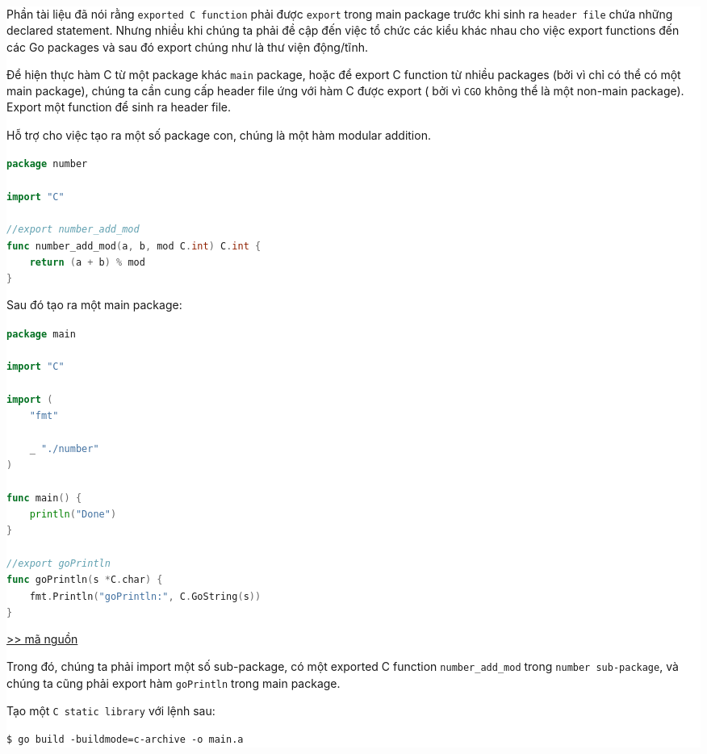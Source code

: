 Phần tài liệu đã nói rằng `exported C function`  phải được `export` trong main package trước khi sinh ra `header file` chứa những declared statement. Nhưng nhiều khi chúng ta phải đề cập đến việc tổ chức các kiểu khác nhau cho việc export functions đến các Go packages và sau đó export chúng như là thư viện động/tĩnh.

Để hiện thực hàm C từ một package khác `main` package, hoặc để export C function từ nhiều packages (bởi vì chỉ có thể có một main package), chúng ta cần cung cấp header file ứng với hàm C được export ( bởi vì `CGO` không thể là một non-main package). Export một function để sinh ra header file.

Hỗ trợ cho việc tạo ra một số package con, chúng là một hàm modular addition.

```go
package number

import "C"

//export number_add_mod
func number_add_mod(a, b, mod C.int) C.int {
    return (a + b) % mod
}
```

Sau đó tạo ra một main package:

```go
package main

import "C"

import (
    "fmt"

    _ "./number"
)

func main() {
    println("Done")
}

//export goPrintln
func goPrintln(s *C.char) {
    fmt.Println("goPrintln:", C.GoString(s))
}

```

[>>  mã nguồn](../examples/ch2/ch2.9/5-modular-func/main.go)

Trong đó, chúng ta phải import một số sub-package, có một exported C function `number_add_mod` trong `number sub-package`, và chúng ta cũng phải export hàm `goPrintln` trong main package.

Tạo một `C static library` với lệnh sau:

```
$ go build -buildmode=c-archive -o main.a
```
